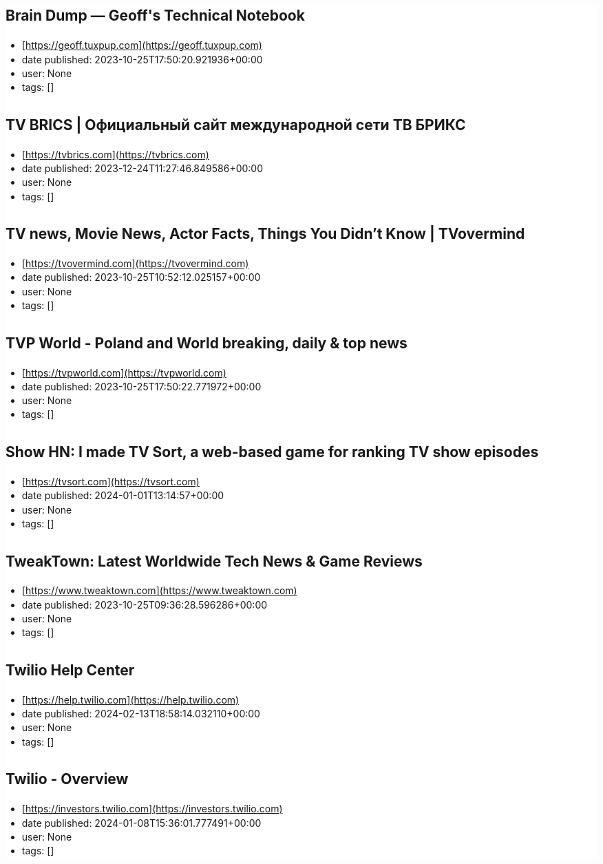 ## Brain Dump — Geoff's Technical Notebook
 - [https://geoff.tuxpup.com](https://geoff.tuxpup.com)
 - date published: 2023-10-25T17:50:20.921936+00:00
 - user: None
 - tags: []

## TV BRICS | Официальный сайт международной сети ТВ БРИКС
 - [https://tvbrics.com](https://tvbrics.com)
 - date published: 2023-12-24T11:27:46.849586+00:00
 - user: None
 - tags: []

## TV news, Movie News, Actor Facts, Things You Didn’t Know | TVovermind
 - [https://tvovermind.com](https://tvovermind.com)
 - date published: 2023-10-25T10:52:12.025157+00:00
 - user: None
 - tags: []

## TVP World - Poland and World breaking, daily & top news
 - [https://tvpworld.com](https://tvpworld.com)
 - date published: 2023-10-25T17:50:22.771972+00:00
 - user: None
 - tags: []

## Show HN: I made TV Sort, a web-based game for ranking TV show episodes
 - [https://tvsort.com](https://tvsort.com)
 - date published: 2024-01-01T13:14:57+00:00
 - user: None
 - tags: []

## TweakTown: Latest Worldwide Tech News & Game Reviews
 - [https://www.tweaktown.com](https://www.tweaktown.com)
 - date published: 2023-10-25T09:36:28.596286+00:00
 - user: None
 - tags: []

## Twilio Help Center
 - [https://help.twilio.com](https://help.twilio.com)
 - date published: 2024-02-13T18:58:14.032110+00:00
 - user: None
 - tags: []

## Twilio - Overview
 - [https://investors.twilio.com](https://investors.twilio.com)
 - date published: 2024-01-08T15:36:01.777491+00:00
 - user: None
 - tags: []
